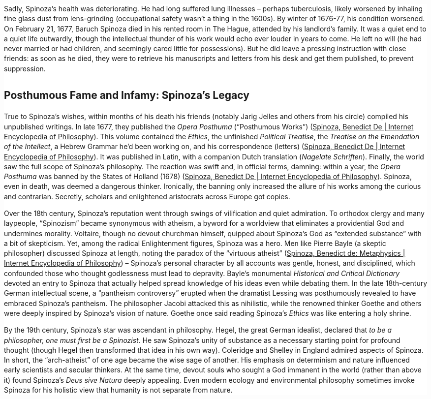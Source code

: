 Sadly, Spinoza’s health was deteriorating. He had long suffered lung illnesses – perhaps tuberculosis, likely worsened by inhaling fine glass dust from lens-grinding (occupational safety wasn’t a thing in the 1600s). By winter of 1676-77, his condition worsened. On February 21, 1677, Baruch Spinoza died in his rented room in The Hague, attended by his landlord’s family. It was a quiet end to a quiet life outwardly, though the intellectual thunder of his work would echo ever louder in years to come. He left no will (he had never married or had children, and seemingly cared little for possessions). But he did leave a pressing instruction with close friends: as soon as he died, they were to retrieve his manuscripts and letters from his desk and get them published, to prevent suppression.

## Posthumous Fame and Infamy: Spinoza’s Legacy

True to Spinoza’s wishes, within months of his death his friends (notably Jarig Jelles and others from his circle) compiled his unpublished writings. In late 1677, they published the *Opera Posthuma* (“Posthumous Works”) ([Spinoza, Benedict De | Internet Encyclopedia of Philosophy](https://iep.utm.edu/spinoza/#:~:text=Spinoza%20died%20peacefully%20in%20his,works%20were%20banned%20throughout%20Holland)). This volume contained the *Ethics*, the unfinished *Political Treatise*, the *Treatise on the Emendation of the Intellect*, a Hebrew Grammar he’d been working on, and his correspondence (letters) ([Spinoza, Benedict De | Internet Encyclopedia of Philosophy](https://iep.utm.edu/spinoza/#:~:text=Spinoza%20died%20peacefully%20in%20his,works%20were%20banned%20throughout%20Holland)). It was published in Latin, with a companion Dutch translation (*Nagelate Schriften*). Finally, the world saw the full scope of Spinoza’s philosophy. The reaction was swift and, in official terms, damning: within a year, the *Opera Posthuma* was banned by the States of Holland (1678) ([Spinoza, Benedict De | Internet Encyclopedia of Philosophy](https://iep.utm.edu/spinoza/#:~:text=Emendation%20of%20the%20Intellect%2C%20the%C2%A0Ethics%2C,works%20were%20banned%20throughout%20Holland)). Spinoza, even in death, was deemed a dangerous thinker. Ironically, the banning only increased the allure of his works among the curious and contrarian. Secretly, scholars and enlightened aristocrats across Europe got copies. 

Over the 18th century, Spinoza’s reputation went through swings of vilification and quiet admiration. To orthodox clergy and many laypeople, “Spinozism” became synonymous with atheism, a byword for a worldview that eliminates a providential God and undermines morality. Voltaire, though no devout churchman himself, quipped about Spinoza’s God as “extended substance” with a bit of skepticism. Yet, among the radical Enlightenment figures, Spinoza was a hero. Men like Pierre Bayle (a skeptic philosopher) discussed Spinoza at length, noting the paradox of the “virtuous atheist” ([Spinoza, Benedict de: Metaphysics | Internet Encyclopedia of Philosophy](https://iep.utm.edu/spinoz-m/#:~:text=philosophers%20and%20theologians%20who%20first,a%20moral%20life%20was%20impossible)) – Spinoza’s personal character by all accounts was gentle, honest, and disciplined, which confounded those who thought godlessness must lead to depravity. Bayle’s monumental *Historical and Critical Dictionary* devoted an entry to Spinoza that actually helped spread knowledge of his ideas even while debating them. In the late 18th-century German intellectual scene, a “pantheism controversy” erupted when the dramatist Lessing was posthumously revealed to have embraced Spinoza’s pantheism. The philosopher Jacobi attacked this as nihilistic, while the renowned thinker Goethe and others were deeply inspired by Spinoza’s vision of nature. Goethe once said reading Spinoza’s *Ethics* was like entering a holy shrine.

By the 19th century, Spinoza’s star was ascendant in philosophy. Hegel, the great German idealist, declared that *to be a philosopher, one must first be a Spinozist*. He saw Spinoza’s unity of substance as a necessary starting point for profound thought (though Hegel then transformed that idea in his own way). Coleridge and Shelley in England admired aspects of Spinoza. In short, the “arch-atheist” of one age became the wise sage of another. His emphasis on determinism and nature influenced early scientists and secular thinkers. At the same time, devout souls who sought a God immanent in the world (rather than above it) found Spinoza’s *Deus sive Natura* deeply appealing. Even modern ecology and environmental philosophy sometimes invoke Spinoza for his holistic view that humanity is not separate from nature.
